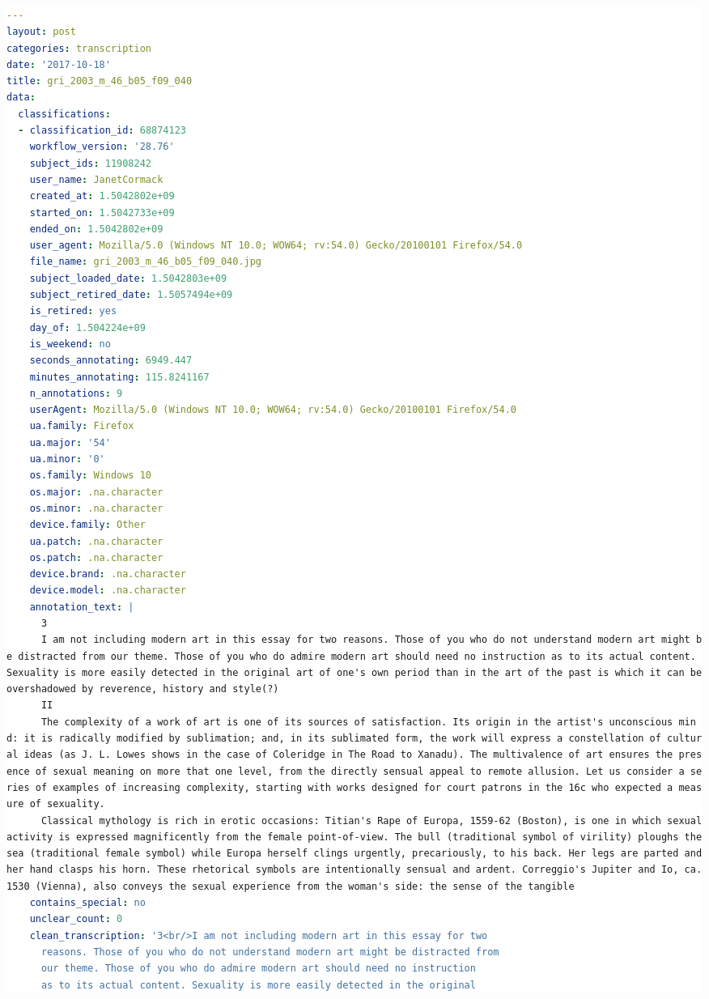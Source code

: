 ```yaml
---
layout: post
categories: transcription
date: '2017-10-18'
title: gri_2003_m_46_b05_f09_040
data:
  classifications:
  - classification_id: 68874123
    workflow_version: '28.76'
    subject_ids: 11908242
    user_name: JanetCormack
    created_at: 1.5042802e+09
    started_on: 1.5042733e+09
    ended_on: 1.5042802e+09
    user_agent: Mozilla/5.0 (Windows NT 10.0; WOW64; rv:54.0) Gecko/20100101 Firefox/54.0
    file_name: gri_2003_m_46_b05_f09_040.jpg
    subject_loaded_date: 1.5042803e+09
    subject_retired_date: 1.5057494e+09
    is_retired: yes
    day_of: 1.504224e+09
    is_weekend: no
    seconds_annotating: 6949.447
    minutes_annotating: 115.8241167
    n_annotations: 9
    userAgent: Mozilla/5.0 (Windows NT 10.0; WOW64; rv:54.0) Gecko/20100101 Firefox/54.0
    ua.family: Firefox
    ua.major: '54'
    ua.minor: '0'
    os.family: Windows 10
    os.major: .na.character
    os.minor: .na.character
    device.family: Other
    ua.patch: .na.character
    os.patch: .na.character
    device.brand: .na.character
    device.model: .na.character
    annotation_text: |
      3
      I am not including modern art in this essay for two reasons. Those of you who do not understand modern art might be distracted from our theme. Those of you who do admire modern art should need no instruction as to its actual content. Sexuality is more easily detected in the original art of one's own period than in the art of the past is which it can be overshadowed by reverence, history and style(?)
      II
      The complexity of a work of art is one of its sources of satisfaction. Its origin in the artist's unconscious mind: it is radically modified by sublimation; and, in its sublimated form, the work will express a constellation of cultural ideas (as J. L. Lowes shows in the case of Coleridge in The Road to Xanadu). The multivalence of art ensures the presence of sexual meaning on more that one level, from the directly sensual appeal to remote allusion. Let us consider a series of examples of increasing complexity, starting with works designed for court patrons in the 16c who expected a measure of sexuality.
      Classical mythology is rich in erotic occasions: Titian's Rape of Europa, 1559-62 (Boston), is one in which sexual activity is expressed magnificently from the female point-of-view. The bull (traditional symbol of virility) ploughs the sea (traditional female symbol) while Europa herself clings urgently, precariously, to his back. Her legs are parted and her hand clasps his horn. These rhetorical symbols are intentionally sensual and ardent. Correggio's Jupiter and Io, ca. 1530 (Vienna), also conveys the sexual experience from the woman's side: the sense of the tangible
    contains_special: no
    unclear_count: 0
    clean_transcription: '3<br/>I am not including modern art in this essay for two
      reasons. Those of you who do not understand modern art might be distracted from
      our theme. Those of you who do admire modern art should need no instruction
      as to its actual content. Sexuality is more easily detected in the original
```